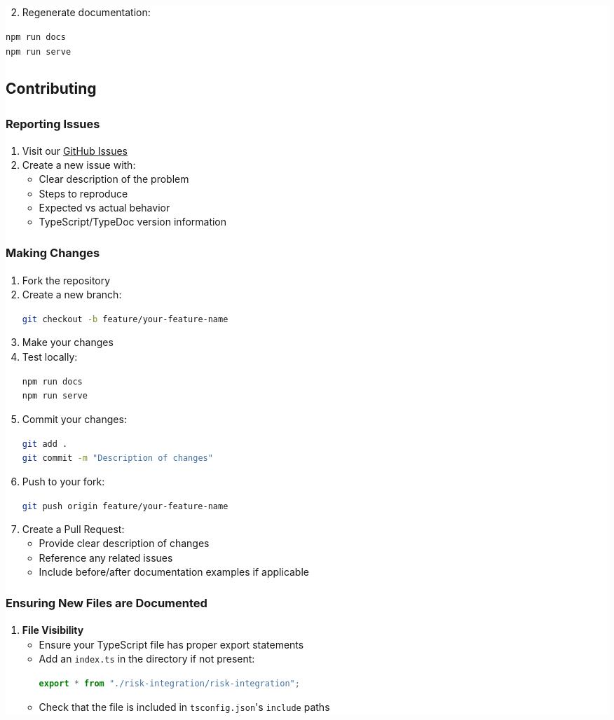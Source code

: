 2. Regenerate documentation:

```bash
npm run docs
npm run serve
```

## Contributing

### Reporting Issues

1. Visit our [GitHub Issues](https://github.com/OpenPRA/OpenPRA/issues)
2. Create a new issue with:
   - Clear description of the problem
   - Steps to reproduce
   - Expected vs actual behavior
   - TypeScript/TypeDoc version information

### Making Changes

1. Fork the repository
2. Create a new branch:
   ```bash
   git checkout -b feature/your-feature-name
   ```
3. Make your changes
4. Test locally:
   ```bash
   npm run docs
   npm run serve
   ```
5. Commit your changes:
   ```bash
   git add .
   git commit -m "Description of changes"
   ```
6. Push to your fork:
   ```bash
   git push origin feature/your-feature-name
   ```
7. Create a Pull Request:
   - Provide clear description of changes
   - Reference any related issues
   - Include before/after documentation examples if applicable

### Ensuring New Files are Documented

1. **File Visibility**
   - Ensure your TypeScript file has proper export statements
   - Add an `index.ts` in the directory if not present:
     ```typescript
     export * from "./risk-integration/risk-integration";
     ```
   - Check that the file is included in `tsconfig.json`'s `include` paths
